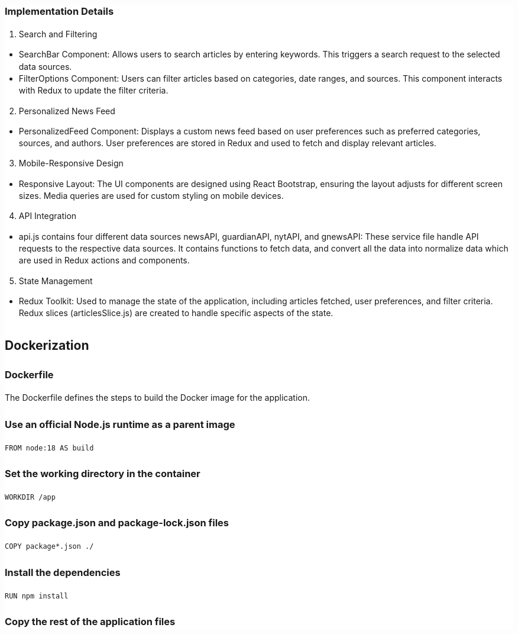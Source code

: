 ### Implementation Details

1. Search and Filtering

- SearchBar Component: Allows users to search articles by entering keywords. This triggers a search request to the selected data sources.
- FilterOptions Component: Users can filter articles based on categories, date ranges, and sources. This component interacts with Redux to update the filter criteria.

2. Personalized News Feed

- PersonalizedFeed Component: Displays a custom news feed based on user preferences such as preferred categories, sources, and authors. User preferences are stored in Redux and used to fetch and display relevant articles.

3. Mobile-Responsive Design

- Responsive Layout: The UI components are designed using React Bootstrap, ensuring the layout adjusts for different screen sizes. Media queries are used for custom styling on mobile devices.

4. API Integration

- api.js contains four different data sources newsAPI, guardianAPI, nytAPI, and gnewsAPI: These service file handle API requests to the respective data sources. It contains functions to fetch data, and convert all the data into normalize data which are used in Redux actions and components.

5. State Management

- Redux Toolkit: Used to manage the state of the application, including articles fetched, user preferences, and filter criteria. Redux slices (articlesSlice.js) are created to handle specific aspects of the state.

## Dockerization

### Dockerfile

The Dockerfile defines the steps to build the Docker image for the application.

### Use an official Node.js runtime as a parent image

`FROM node:18 AS build`

### Set the working directory in the container

`WORKDIR /app`

### Copy package.json and package-lock.json files

`COPY package*.json ./`

### Install the dependencies

`RUN npm install`

### Copy the rest of the application files

